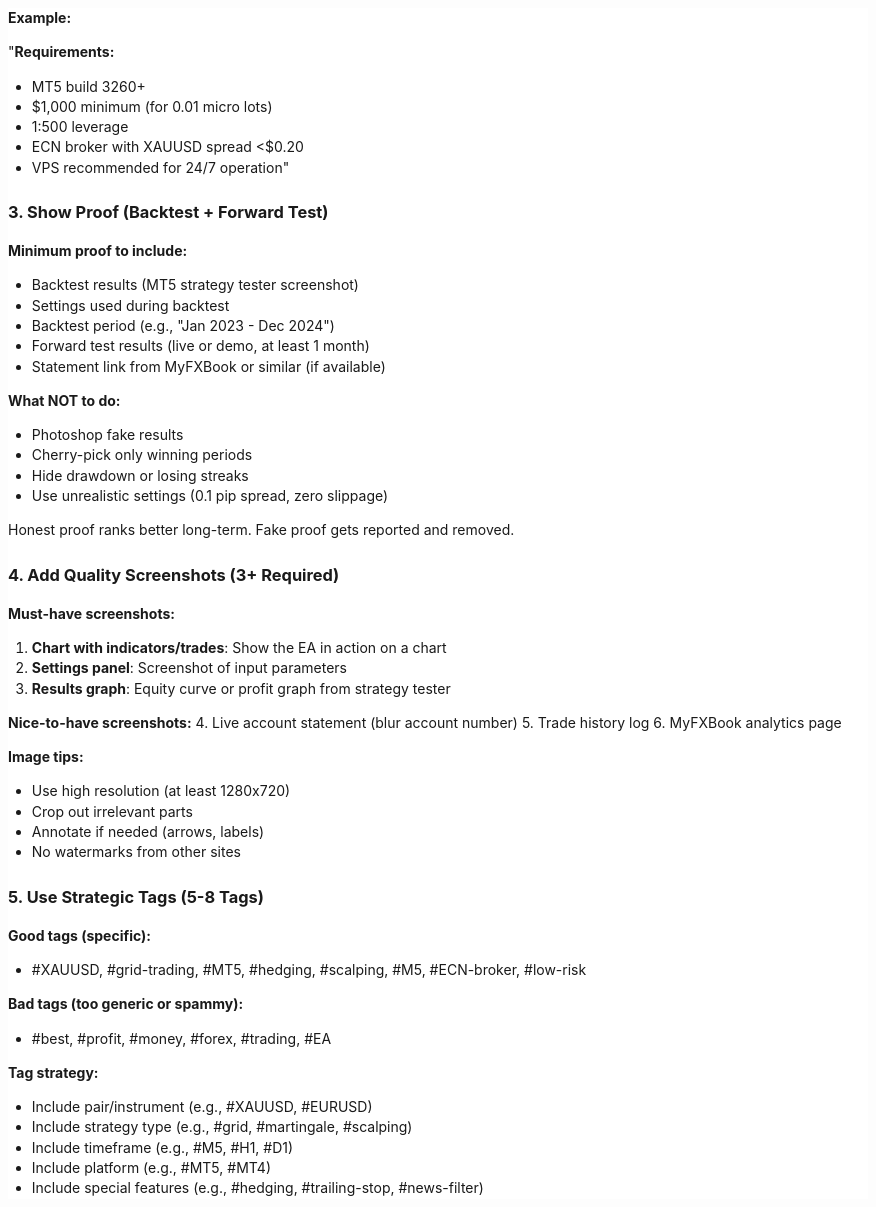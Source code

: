 **Example:**

"**Requirements:**
- MT5 build 3260+
- $1,000 minimum (for 0.01 micro lots)
- 1:500 leverage
- ECN broker with XAUUSD spread <$0.20
- VPS recommended for 24/7 operation"

### 3. Show Proof (Backtest + Forward Test)

**Minimum proof to include:**
- Backtest results (MT5 strategy tester screenshot)
- Settings used during backtest
- Backtest period (e.g., "Jan 2023 - Dec 2024")
- Forward test results (live or demo, at least 1 month)
- Statement link from MyFXBook or similar (if available)

**What NOT to do:**
- Photoshop fake results
- Cherry-pick only winning periods
- Hide drawdown or losing streaks
- Use unrealistic settings (0.1 pip spread, zero slippage)

Honest proof ranks better long-term. Fake proof gets reported and removed.

### 4. Add Quality Screenshots (3+ Required)

**Must-have screenshots:**
1. **Chart with indicators/trades**: Show the EA in action on a chart
2. **Settings panel**: Screenshot of input parameters
3. **Results graph**: Equity curve or profit graph from strategy tester

**Nice-to-have screenshots:**
4. Live account statement (blur account number)
5. Trade history log
6. MyFXBook analytics page

**Image tips:**
- Use high resolution (at least 1280x720)
- Crop out irrelevant parts
- Annotate if needed (arrows, labels)
- No watermarks from other sites

### 5. Use Strategic Tags (5-8 Tags)

**Good tags (specific):**
- #XAUUSD, #grid-trading, #MT5, #hedging, #scalping, #M5, #ECN-broker, #low-risk

**Bad tags (too generic or spammy):**
- #best, #profit, #money, #forex, #trading, #EA

**Tag strategy:**
- Include pair/instrument (e.g., #XAUUSD, #EURUSD)
- Include strategy type (e.g., #grid, #martingale, #scalping)
- Include timeframe (e.g., #M5, #H1, #D1)
- Include platform (e.g., #MT5, #MT4)
- Include special features (e.g., #hedging, #trailing-stop, #news-filter)
